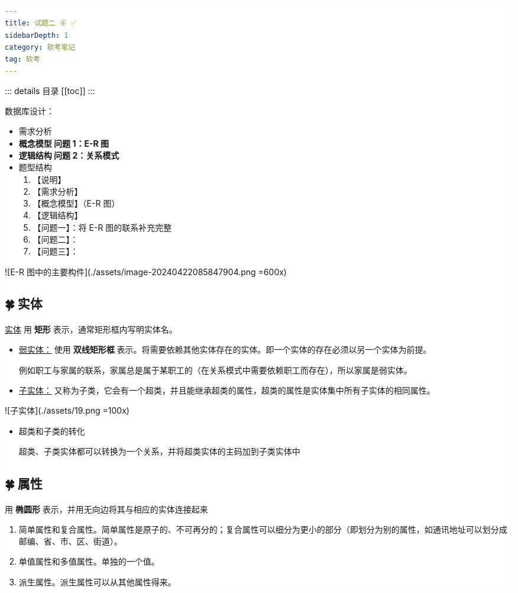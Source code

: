 ```yaml
---
title: 试题二 ⑥ ✅
sidebarDepth: 1
category: 软考笔记
tag: 软考
---
```


::: details 目录
[[toc]]
:::


数据库设计：

- 需求分析
- **概念模型  问题 1：E-R 图**
- **逻辑结构  问题 2：关系模式**
- 题型结构
    1. 【说明】
    2. 【需求分析】
    3. 【概念模型】（E-R 图）
    4. 【逻辑结构】
    5. 【问题一】：将 E-R 图的联系补充完整
    6. 【问题二】：
    7. 【问题三】：

![E-R 图中的主要构件](./assets/image-20240422085847904.png =600x)

## 🍀 实体

<u>实体</u> 用 **矩形** 表示，通常矩形框内写明实体名。

- <u>弱实体：</u> 使用 **双线矩形框** 表示。将需要依赖其他实体存在的实体。即一个实体的存在必须以另一个实体为前提。

  例如职工与家属的联系，家属总是属于某职工的（在关系模式中需要依赖职工而存在），所以家属是弱实体。

- <u>子实体：</u> 又称为子类，它会有一个超类，并且能继承超类的属性，超类的属性是实体集中所有子实体的相同属性。

![子实体](./assets/19.png =100x)

- 超类和子类的转化

    超类、子类实体都可以转换为一个关系，并将超类实体的主码加到子类实体中


## 🍀 属性

用 **椭圆形** 表示，并用无向边将其与相应的实体连接起来

1. 简单属性和复合属性。简单属性是原子的、不可再分的；复合属性可以细分为更小的部分（即划分为别的属性，如通讯地址可以划分成邮编、省、市、区、街道）。

2. 单值属性和多值属性。单独的一个值。

3. 派生属性。派生属性可以从其他属性得来。
